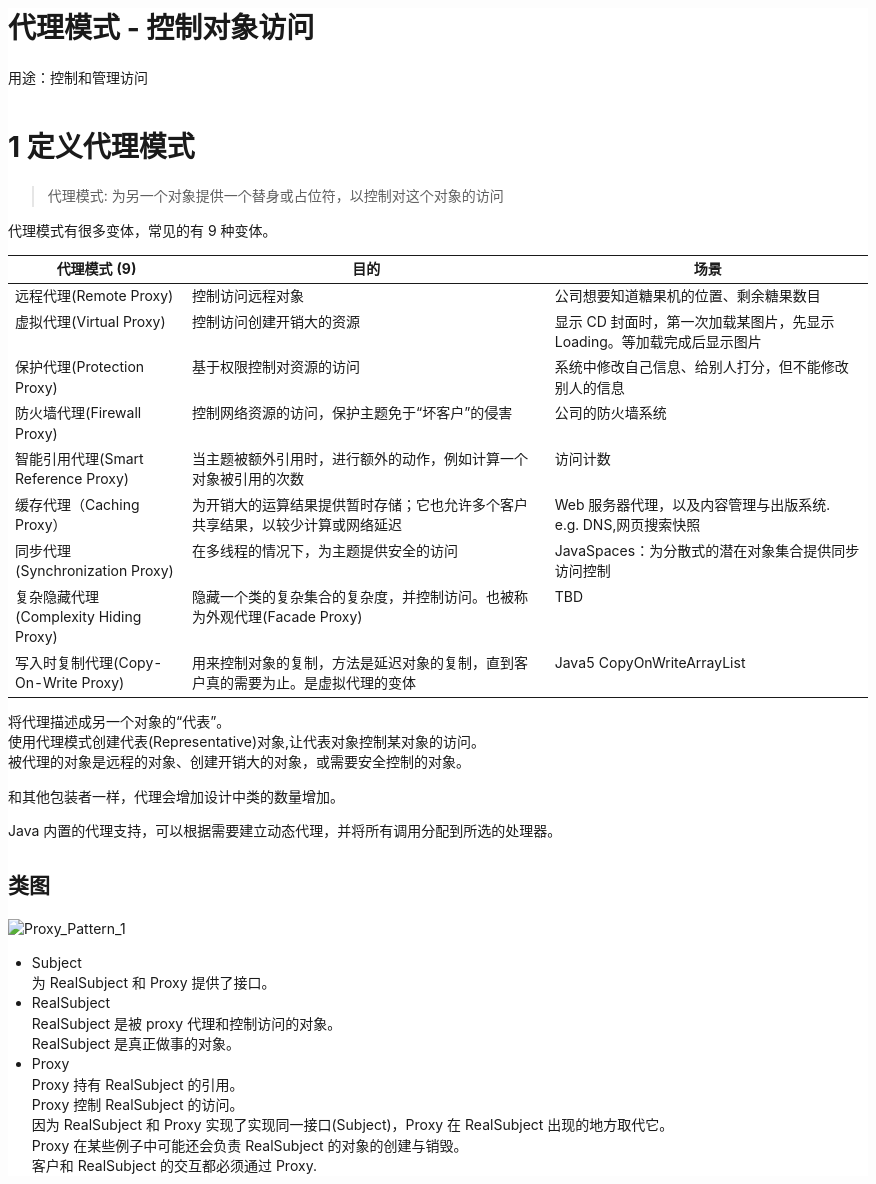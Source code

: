 # 代理模式 - 控制对象访问

用途：控制和管理访问

# 1 定义代理模式

> 代理模式: 为另一个对象提供一个替身或占位符，以控制对这个对象的访问

代理模式有很多变体，常见的有 9 种变体。

| 代理模式 (9)                          | 目的                                                                             | 场景                                                                   |
| ------------------------------------- | -------------------------------------------------------------------------------- | ---------------------------------------------------------------------- |
| 远程代理(Remote Proxy)                | 控制访问远程对象                                                                 | 公司想要知道糖果机的位置、剩余糖果数目                                 |
| 虚拟代理(Virtual Proxy)               | 控制访问创建开销大的资源                                                         | 显示 CD 封面时，第一次加载某图片，先显示 Loading。等加载完成后显示图片 |
| 保护代理(Protection Proxy)            | 基于权限控制对资源的访问                                                         | 系统中修改自己信息、给别人打分，但不能修改别人的信息                   |
| 防火墙代理(Firewall Proxy)            | 控制网络资源的访问，保护主题免于“坏客户”的侵害                                   | 公司的防火墙系统                                                       |
| 智能引用代理(Smart Reference Proxy)   | 当主题被额外引用时，进行额外的动作，例如计算一个对象被引用的次数                 | 访问计数                                                               |
| 缓存代理（Caching Proxy）             | 为开销大的运算结果提供暂时存储；它也允许多个客户共享结果，以较少计算或网络延迟   | Web 服务器代理，以及内容管理与出版系统. <br/>e.g. DNS,网页搜索快照     |
| 同步代理(Synchronization Proxy)       | 在多线程的情况下，为主题提供安全的访问                                           | JavaSpaces：为分散式的潜在对象集合提供同步访问控制                     |
| 复杂隐藏代理(Complexity Hiding Proxy) | 隐藏一个类的复杂集合的复杂度，并控制访问。也被称为外观代理(Facade Proxy)         | TBD                                                                    |
| 写入时复制代理(Copy-On-Write Proxy)   | 用来控制对象的复制，方法是延迟对象的复制，直到客户真的需要为止。是虚拟代理的变体 | Java5 CopyOnWriteArrayList                                             |

将代理描述成另一个对象的“代表”。  
使用代理模式创建代表(Representative)对象,让代表对象控制某对象的访问。  
被代理的对象是远程的对象、创建开销大的对象，或需要安全控制的对象。

和其他包装者一样，代理会增加设计中类的数量增加。

Java 内置的代理支持，可以根据需要建立动态代理，并将所有调用分配到所选的处理器。

## 类图

![Proxy_Pattern_1](https://yingvickycao.github.io/img/Proxy_Pattern_1.png)

- Subject  
  为 RealSubject 和 Proxy 提供了接口。
- RealSubject  
  RealSubject 是被 proxy 代理和控制访问的对象。  
  RealSubject 是真正做事的对象。
- Proxy  
  Proxy 持有 RealSubject 的引用。  
  Proxy 控制 RealSubject 的访问。  
  因为 RealSubject 和 Proxy 实现了实现同一接口(Subject)，Proxy 在 RealSubject 出现的地方取代它。  
  Proxy 在某些例子中可能还会负责 RealSubject 的对象的创建与销毁。  
  客户和 RealSubject 的交互都必须通过 Proxy.
